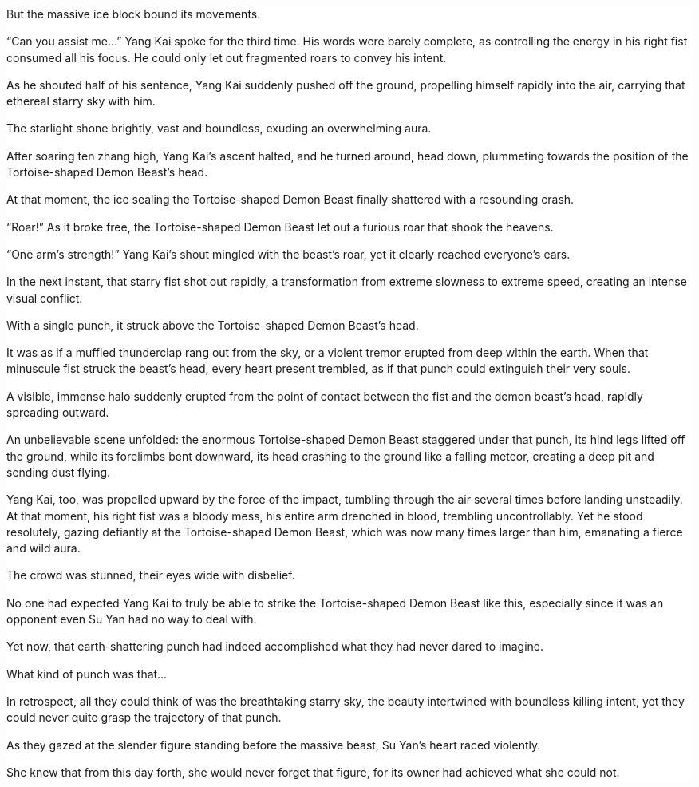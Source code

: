 But the massive ice block bound its movements.

“Can you assist me…” Yang Kai spoke for the third time. His words were barely complete, as controlling the energy in his right fist consumed all his focus. He could only let out fragmented roars to convey his intent.

As he shouted half of his sentence, Yang Kai suddenly pushed off the ground, propelling himself rapidly into the air, carrying that ethereal starry sky with him.

The starlight shone brightly, vast and boundless, exuding an overwhelming aura.

After soaring ten zhang high, Yang Kai’s ascent halted, and he turned around, head down, plummeting towards the position of the Tortoise-shaped Demon Beast’s head.

At that moment, the ice sealing the Tortoise-shaped Demon Beast finally shattered with a resounding crash.

“Roar!” As it broke free, the Tortoise-shaped Demon Beast let out a furious roar that shook the heavens.

“One arm’s strength!” Yang Kai’s shout mingled with the beast’s roar, yet it clearly reached everyone’s ears.

In the next instant, that starry fist shot out rapidly, a transformation from extreme slowness to extreme speed, creating an intense visual conflict.

With a single punch, it struck above the Tortoise-shaped Demon Beast’s head.

It was as if a muffled thunderclap rang out from the sky, or a violent tremor erupted from deep within the earth. When that minuscule fist struck the beast’s head, every heart present trembled, as if that punch could extinguish their very souls.

A visible, immense halo suddenly erupted from the point of contact between the fist and the demon beast’s head, rapidly spreading outward.

An unbelievable scene unfolded: the enormous Tortoise-shaped Demon Beast staggered under that punch, its hind legs lifted off the ground, while its forelimbs bent downward, its head crashing to the ground like a falling meteor, creating a deep pit and sending dust flying.

Yang Kai, too, was propelled upward by the force of the impact, tumbling through the air several times before landing unsteadily. At that moment, his right fist was a bloody mess, his entire arm drenched in blood, trembling uncontrollably. Yet he stood resolutely, gazing defiantly at the Tortoise-shaped Demon Beast, which was now many times larger than him, emanating a fierce and wild aura.

The crowd was stunned, their eyes wide with disbelief.

No one had expected Yang Kai to truly be able to strike the Tortoise-shaped Demon Beast like this, especially since it was an opponent even Su Yan had no way to deal with.

Yet now, that earth-shattering punch had indeed accomplished what they had never dared to imagine.

What kind of punch was that…

In retrospect, all they could think of was the breathtaking starry sky, the beauty intertwined with boundless killing intent, yet they could never quite grasp the trajectory of that punch.

As they gazed at the slender figure standing before the massive beast, Su Yan’s heart raced violently.

She knew that from this day forth, she would never forget that figure, for its owner had achieved what she could not.
